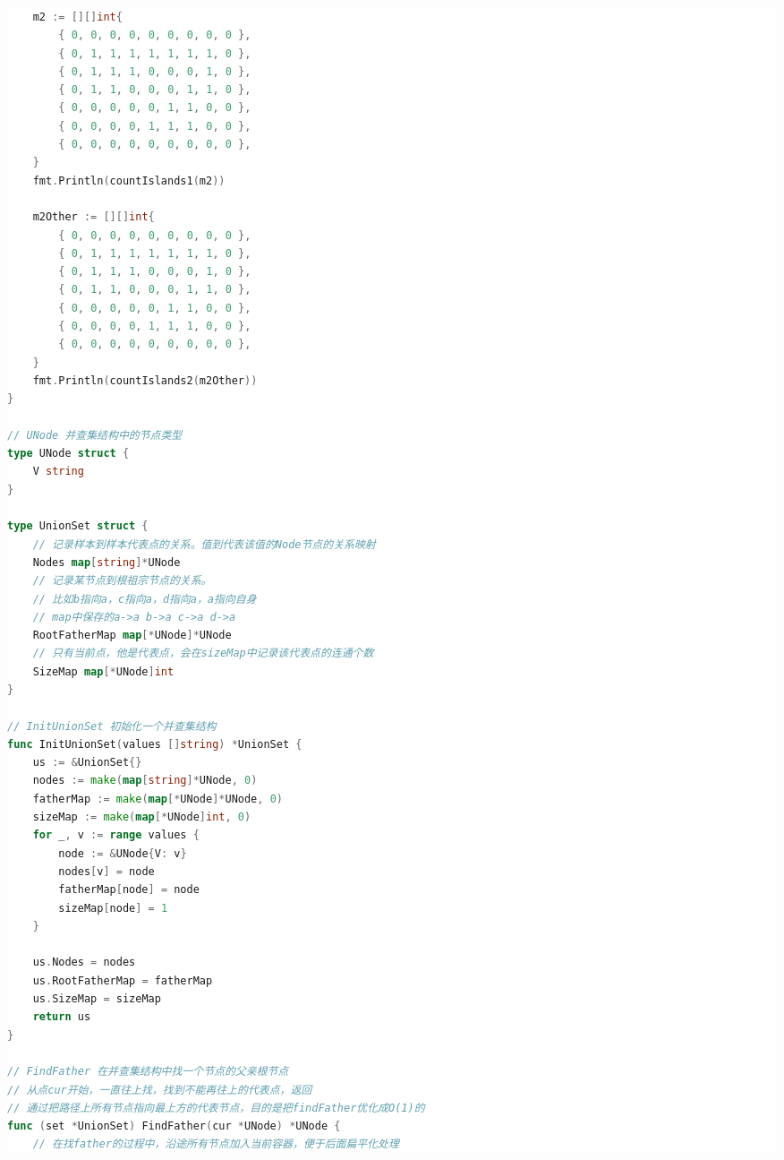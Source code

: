 ```Go
	m2 := [][]int{
		{ 0, 0, 0, 0, 0, 0, 0, 0, 0 },
		{ 0, 1, 1, 1, 1, 1, 1, 1, 0 },
		{ 0, 1, 1, 1, 0, 0, 0, 1, 0 },
		{ 0, 1, 1, 0, 0, 0, 1, 1, 0 },
		{ 0, 0, 0, 0, 0, 1, 1, 0, 0 },
		{ 0, 0, 0, 0, 1, 1, 1, 0, 0 },
		{ 0, 0, 0, 0, 0, 0, 0, 0, 0 },
	}
	fmt.Println(countIslands1(m2))

	m2Other := [][]int{
		{ 0, 0, 0, 0, 0, 0, 0, 0, 0 },
		{ 0, 1, 1, 1, 1, 1, 1, 1, 0 },
		{ 0, 1, 1, 1, 0, 0, 0, 1, 0 },
		{ 0, 1, 1, 0, 0, 0, 1, 1, 0 },
		{ 0, 0, 0, 0, 0, 1, 1, 0, 0 },
		{ 0, 0, 0, 0, 1, 1, 1, 0, 0 },
		{ 0, 0, 0, 0, 0, 0, 0, 0, 0 },
	}
	fmt.Println(countIslands2(m2Other))
}

// UNode 并查集结构中的节点类型
type UNode struct {
	V string
}

type UnionSet struct {
	// 记录样本到样本代表点的关系。值到代表该值的Node节点的关系映射
	Nodes map[string]*UNode
	// 记录某节点到根祖宗节点的关系。
	// 比如b指向a，c指向a，d指向a，a指向自身
	// map中保存的a->a b->a c->a d->a
	RootFatherMap map[*UNode]*UNode
	// 只有当前点，他是代表点，会在sizeMap中记录该代表点的连通个数
	SizeMap map[*UNode]int
}

// InitUnionSet 初始化一个并查集结构
func InitUnionSet(values []string) *UnionSet {
	us := &UnionSet{}
	nodes := make(map[string]*UNode, 0)
	fatherMap := make(map[*UNode]*UNode, 0)
	sizeMap := make(map[*UNode]int, 0)
	for _, v := range values {
		node := &UNode{V: v}
		nodes[v] = node
		fatherMap[node] = node
		sizeMap[node] = 1
	}

	us.Nodes = nodes
	us.RootFatherMap = fatherMap
	us.SizeMap = sizeMap
	return us
}

// FindFather 在并查集结构中找一个节点的父亲根节点
// 从点cur开始，一直往上找，找到不能再往上的代表点，返回
// 通过把路径上所有节点指向最上方的代表节点，目的是把findFather优化成O(1)的
func (set *UnionSet) FindFather(cur *UNode) *UNode {
	// 在找father的过程中，沿途所有节点加入当前容器，便于后面扁平化处理
```